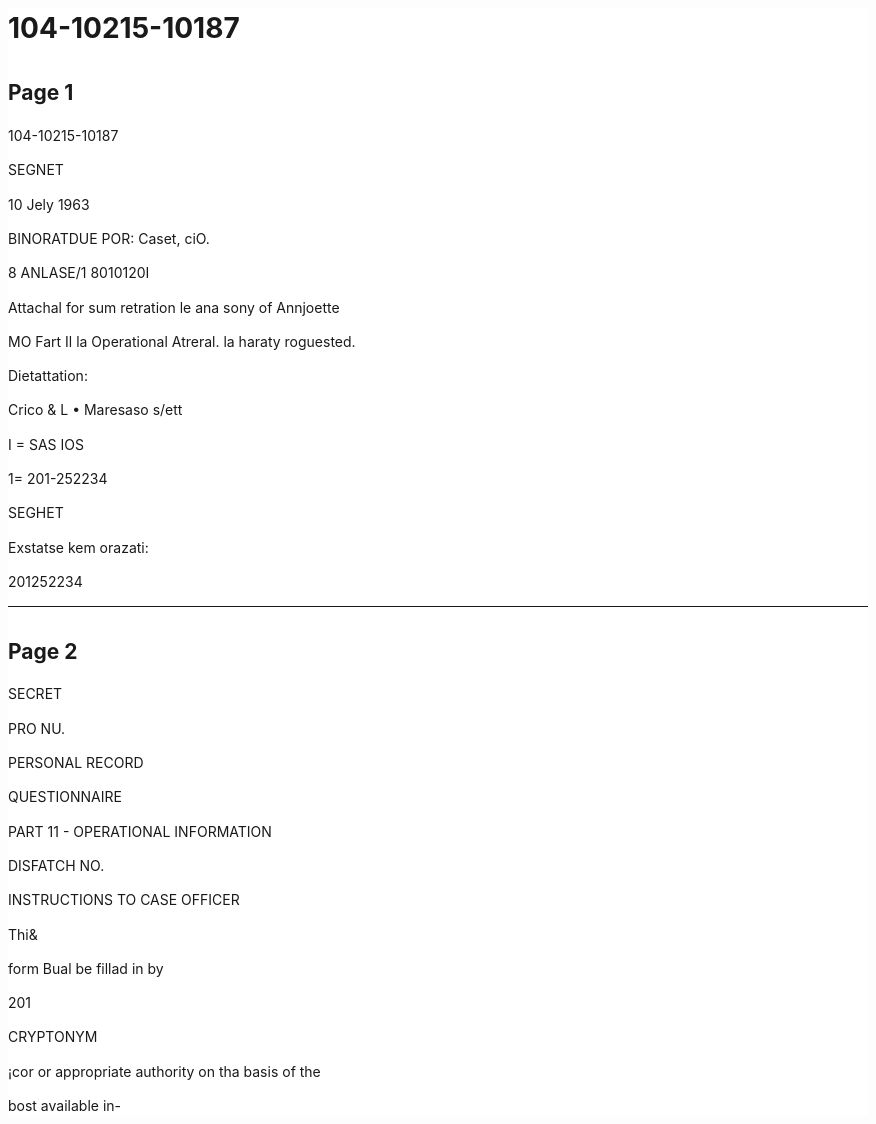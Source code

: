 # 104-10215-10187

## Page 1

104-10215-10187

SEGNET

10 Jely 1963

BINORATDUE POR: Caset, ciO.

8 ANLASE/1 8010120I

Attachal for sum retration le ana sony of Annjoette

MO Fart Il la Operational Atreral. la haraty roguested.

Dietattation:

Crico & L • Maresaso s/ett

I = SAS IOS

1= 201-252234

SEGHET

Exstatse kem orazati:

201252234

---

## Page 2

SECRET

PRO NU.

PERSONAL RECORD

QUESTIONNAIRE

PART 11 - OPERATIONAL INFORMATION

DISFATCH NO.

INSTRUCTIONS TO CASE OFFICER

Thi&

form Bual be fillad in by

201

CRYPTONYM

¡cor or appropriate authority on tha basis of the

bost available in-

